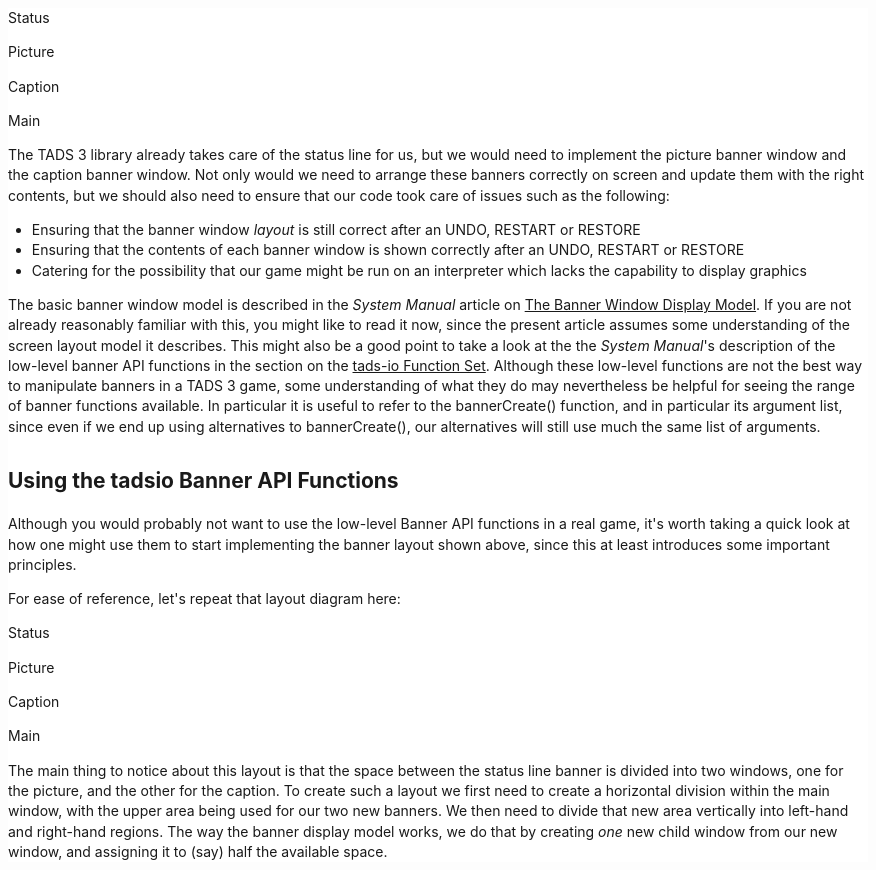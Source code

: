 Status

Picture

Caption

Main

The TADS 3 library already takes care of the status line for us, but we
would need to implement the picture banner window and the caption banner
window. Not only would we need to arrange these banners correctly on
screen and update them with the right contents, but we should also need
to ensure that our code took care of issues such as the following:

- Ensuring that the banner window *layout* is still correct after an
  UNDO, RESTART or RESTORE
- Ensuring that the contents of each banner window is shown correctly
  after an UNDO, RESTART or RESTORE
- Catering for the possibility that our game might be run on an
  interpreter which lacks the capability to display graphics

The basic banner window model is described in the *System Manual*
article on [The Banner Window Display Model](../sysman/banners.htm). If
you are not already reasonably familiar with this, you might like to
read it now, since the present article assumes some understanding of the
screen layout model it describes. This might also be a good point to
take a look at the the *System Manual*'s description of the low-level
banner API functions in the section on the [tads-io Function
Set](../sysman/tadsio.htm). Although these low-level functions are not
the best way to manipulate banners in a TADS 3 game, some understanding
of what they do may nevertheless be helpful for seeing the range of
banner functions available. In particular it is useful to refer to the
bannerCreate() function, and in particular its argument list, since even
if we end up using alternatives to bannerCreate(), our alternatives will
still use much the same list of arguments.

## <span id="tadsio">Using the tadsio Banner API Functions</span>

Although you would probably not want to use the low-level Banner API
functions in a real game, it's worth taking a quick look at how one
might use them to start implementing the banner layout shown above,
since this at least introduces some important principles.

For ease of reference, let's repeat that layout diagram here:

Status

Picture

Caption

Main

The main thing to notice about this layout is that the space between the
status line banner is divided into two windows, one for the picture, and
the other for the caption. To create such a layout we first need to
create a horizontal division within the main window, with the upper area
being used for our two new banners. We then need to divide that new area
vertically into left-hand and right-hand regions. The way the banner
display model works, we do that by creating *one* new child window from
our new window, and assigning it to (say) half the available space.
